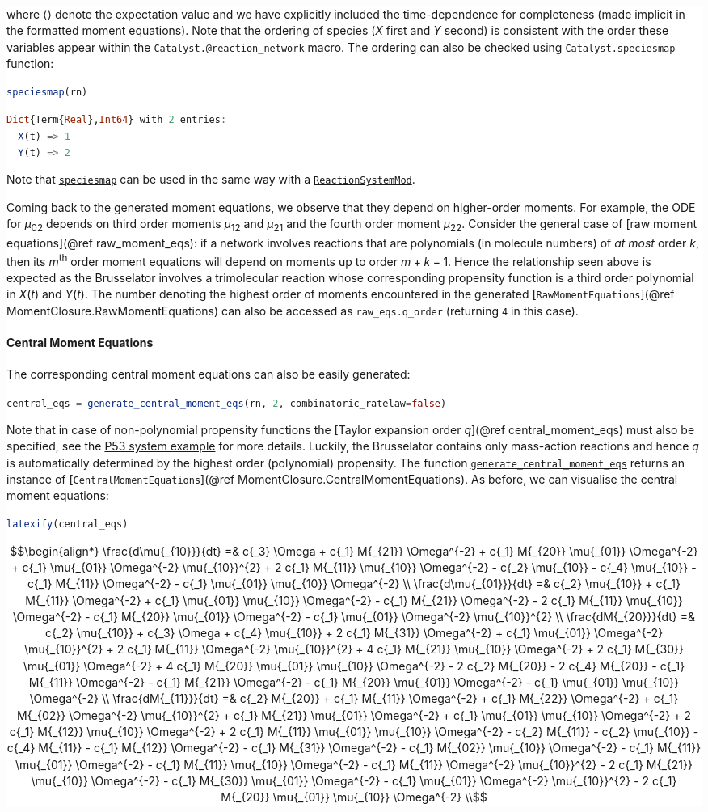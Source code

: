 where $\langle \rangle$ denote the expectation value and we have explicitly included the time-dependence for completeness (made implicit in the formatted moment equations). Note that the ordering of species ($X$ first and $Y$ second) is consistent with the order these variables appear within the [`Catalyst.@reaction_network`](https://catalyst.sciml.ai/stable/api/catalyst_api/#Catalyst.@reaction_network) macro. The ordering can also be checked using [`Catalyst.speciesmap`](https://catalyst.sciml.ai/stable/api/catalyst_api/#Catalyst.speciesmap) function:
```julia
speciesmap(rn)
```
```julia
Dict{Term{Real},Int64} with 2 entries:
  X(t) => 1
  Y(t) => 2
```
Note that [`speciesmap`](@ref) can be used in the same way with a [`ReactionSystemMod`](@ref).

Coming back to the generated moment equations, we observe that they depend on higher-order moments. For example, the ODE for $\mu_{02}$ depends on third order moments $μ_{12}$ and $μ_{21}$ and the fourth order moment $\mu_{22}$. Consider the general case of [raw moment equations](@ref raw_moment_eqs): if a network involves reactions that are polynomials (in molecule numbers) of *at most* order $k$, then its $m^{\text{th}}$ order moment equations will depend on moments up to order $m+k-1$. Hence the relationship seen above is expected as the Brusselator involves a trimolecular reaction whose corresponding propensity function is a third order polynomial in $X(t)$ and $Y(t)$. The number denoting the highest order of moments encountered in the generated [`RawMomentEquations`](@ref MomentClosure.RawMomentEquations) can also be accessed as `raw_eqs.q_order` (returning `4` in this case).

#### Central Moment Equations

The corresponding central moment equations can also be easily generated:
```julia
central_eqs = generate_central_moment_eqs(rn, 2, combinatoric_ratelaw=false)
```
Note that in case of non-polynomial propensity functions the [Taylor expansion order $q$](@ref central_moment_eqs) must also be specified, see the [P53 system example](P53_system_example.md) for more details. Luckily, the Brusselator contains only mass-action reactions and hence $q$ is automatically determined by the highest order (polynomial) propensity. The function [`generate_central_moment_eqs`](@ref) returns an instance of [`CentralMomentEquations`](@ref MomentClosure.CentralMomentEquations). As before, we can visualise the central moment equations:
```julia
latexify(central_eqs)
```
```math
\begin{align*}
\frac{d\mu{_{10}}}{dt} =& c{_3} \Omega + c{_1} M{_{21}} \Omega^{-2} + c{_1} M{_{20}} \mu{_{01}} \Omega^{-2} + c{_1} \mu{_{01}} \Omega^{-2} \mu{_{10}}^{2} + 2 c{_1} M{_{11}} \mu{_{10}} \Omega^{-2} - c{_2} \mu{_{10}} - c{_4} \mu{_{10}} - c{_1} M{_{11}} \Omega^{-2} - c{_1} \mu{_{01}} \mu{_{10}} \Omega^{-2} \\
\frac{d\mu{_{01}}}{dt} =& c{_2} \mu{_{10}} + c{_1} M{_{11}} \Omega^{-2} + c{_1} \mu{_{01}} \mu{_{10}} \Omega^{-2} - c{_1} M{_{21}} \Omega^{-2} - 2 c{_1} M{_{11}} \mu{_{10}} \Omega^{-2} - c{_1} M{_{20}} \mu{_{01}} \Omega^{-2} - c{_1} \mu{_{01}} \Omega^{-2} \mu{_{10}}^{2} \\
\frac{dM{_{20}}}{dt} =& c{_2} \mu{_{10}} + c{_3} \Omega + c{_4} \mu{_{10}} + 2 c{_1} M{_{31}} \Omega^{-2} + c{_1} \mu{_{01}} \Omega^{-2} \mu{_{10}}^{2} + 2 c{_1} M{_{11}} \Omega^{-2} \mu{_{10}}^{2} + 4 c{_1} M{_{21}} \mu{_{10}} \Omega^{-2} + 2 c{_1} M{_{30}} \mu{_{01}} \Omega^{-2} + 4 c{_1} M{_{20}} \mu{_{01}} \mu{_{10}} \Omega^{-2} - 2 c{_2} M{_{20}} - 2 c{_4} M{_{20}} - c{_1} M{_{11}} \Omega^{-2} - c{_1} M{_{21}} \Omega^{-2} - c{_1} M{_{20}} \mu{_{01}} \Omega^{-2} - c{_1} \mu{_{01}} \mu{_{10}} \Omega^{-2} \\
\frac{dM{_{11}}}{dt} =& c{_2} M{_{20}} + c{_1} M{_{11}} \Omega^{-2} + c{_1} M{_{22}} \Omega^{-2} + c{_1} M{_{02}} \Omega^{-2} \mu{_{10}}^{2} + c{_1} M{_{21}} \mu{_{01}} \Omega^{-2} + c{_1} \mu{_{01}} \mu{_{10}} \Omega^{-2} + 2 c{_1} M{_{12}} \mu{_{10}} \Omega^{-2} + 2 c{_1} M{_{11}} \mu{_{01}} \mu{_{10}} \Omega^{-2} - c{_2} M{_{11}} - c{_2} \mu{_{10}} - c{_4} M{_{11}} - c{_1} M{_{12}} \Omega^{-2} - c{_1} M{_{31}} \Omega^{-2} - c{_1} M{_{02}} \mu{_{10}} \Omega^{-2} - c{_1} M{_{11}} \mu{_{01}} \Omega^{-2} - c{_1} M{_{11}} \mu{_{10}} \Omega^{-2} - c{_1} M{_{11}} \Omega^{-2} \mu{_{10}}^{2} - 2 c{_1} M{_{21}} \mu{_{10}} \Omega^{-2} - c{_1} M{_{30}} \mu{_{01}} \Omega^{-2} - c{_1} \mu{_{01}} \Omega^{-2} \mu{_{10}}^{2} - 2 c{_1} M{_{20}} \mu{_{01}} \mu{_{10}} \Omega^{-2} \\
```